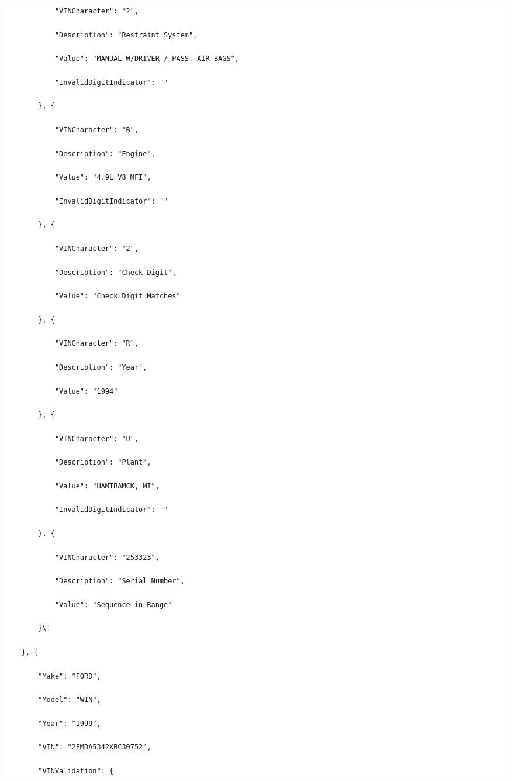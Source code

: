                 "VINCharacter": "2",

                "Description": "Restraint System",

                "Value": "MANUAL W/DRIVER / PASS. AIR BAGS",

                "InvalidDigitIndicator": ""

            }, {

                "VINCharacter": "B",

                "Description": "Engine",

                "Value": "4.9L V8 MFI",

                "InvalidDigitIndicator": ""

            }, {

                "VINCharacter": "2",

                "Description": "Check Digit",

                "Value": "Check Digit Matches"

            }, {

                "VINCharacter": "R",

                "Description": "Year",

                "Value": "1994"

            }, {

                "VINCharacter": "U",

                "Description": "Plant",

                "Value": "HAMTRAMCK, MI",

                "InvalidDigitIndicator": ""

            }, {

                "VINCharacter": "253323",

                "Description": "Serial Number",

                "Value": "Sequence in Range"

            }\]

        }, {

            "Make": "FORD",

            "Model": "WIN",

            "Year": "1999",

            "VIN": "2FMDA5342XBC30752",

            "VINValidation": {
